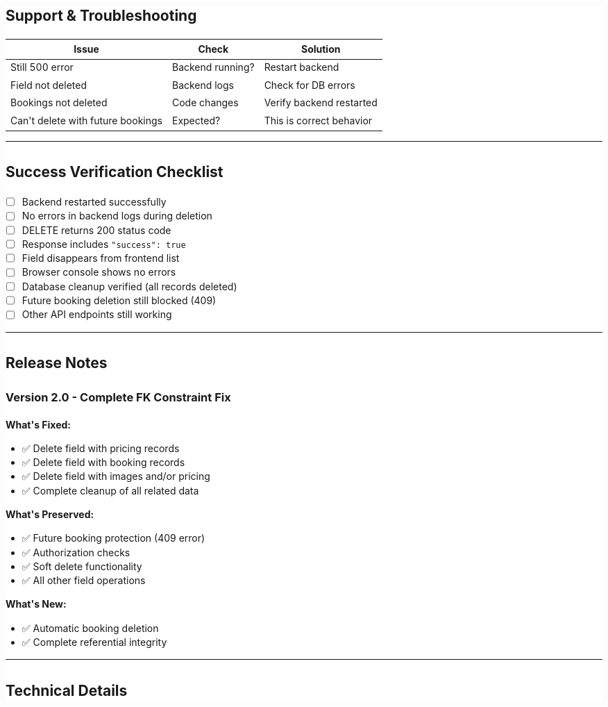 
## Support & Troubleshooting

| Issue | Check | Solution |
|-------|-------|----------|
| Still 500 error | Backend running? | Restart backend |
| Field not deleted | Backend logs | Check for DB errors |
| Bookings not deleted | Code changes | Verify backend restarted |
| Can't delete with future bookings | Expected? | This is correct behavior |

---

## Success Verification Checklist

- [ ] Backend restarted successfully
- [ ] No errors in backend logs during deletion
- [ ] DELETE returns 200 status code
- [ ] Response includes `"success": true`
- [ ] Field disappears from frontend list
- [ ] Browser console shows no errors
- [ ] Database cleanup verified (all records deleted)
- [ ] Future booking deletion still blocked (409)
- [ ] Other API endpoints still working

---

## Release Notes

### Version 2.0 - Complete FK Constraint Fix

**What's Fixed:**
- ✅ Delete field with pricing records
- ✅ Delete field with booking records  
- ✅ Delete field with images and/or pricing
- ✅ Complete cleanup of all related data

**What's Preserved:**
- ✅ Future booking protection (409 error)
- ✅ Authorization checks
- ✅ Soft delete functionality
- ✅ All other field operations

**What's New:**
- ✅ Automatic booking deletion
- ✅ Complete referential integrity

---

## Technical Details
